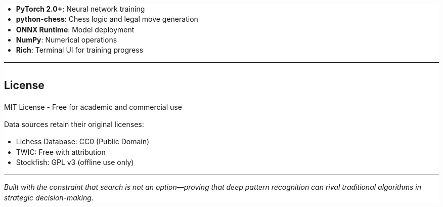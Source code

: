 - **PyTorch 2.0+**: Neural network training
- **python-chess**: Chess logic and legal move generation
- **ONNX Runtime**: Model deployment
- **NumPy**: Numerical operations
- **Rich**: Terminal UI for training progress

---

## License

MIT License - Free for academic and commercial use

Data sources retain their original licenses:
- Lichess Database: CC0 (Public Domain)
- TWIC: Free with attribution
- Stockfish: GPL v3 (offline use only)

---

*Built with the constraint that search is not an option—proving that deep pattern recognition can rival traditional algorithms in strategic decision-making.*
